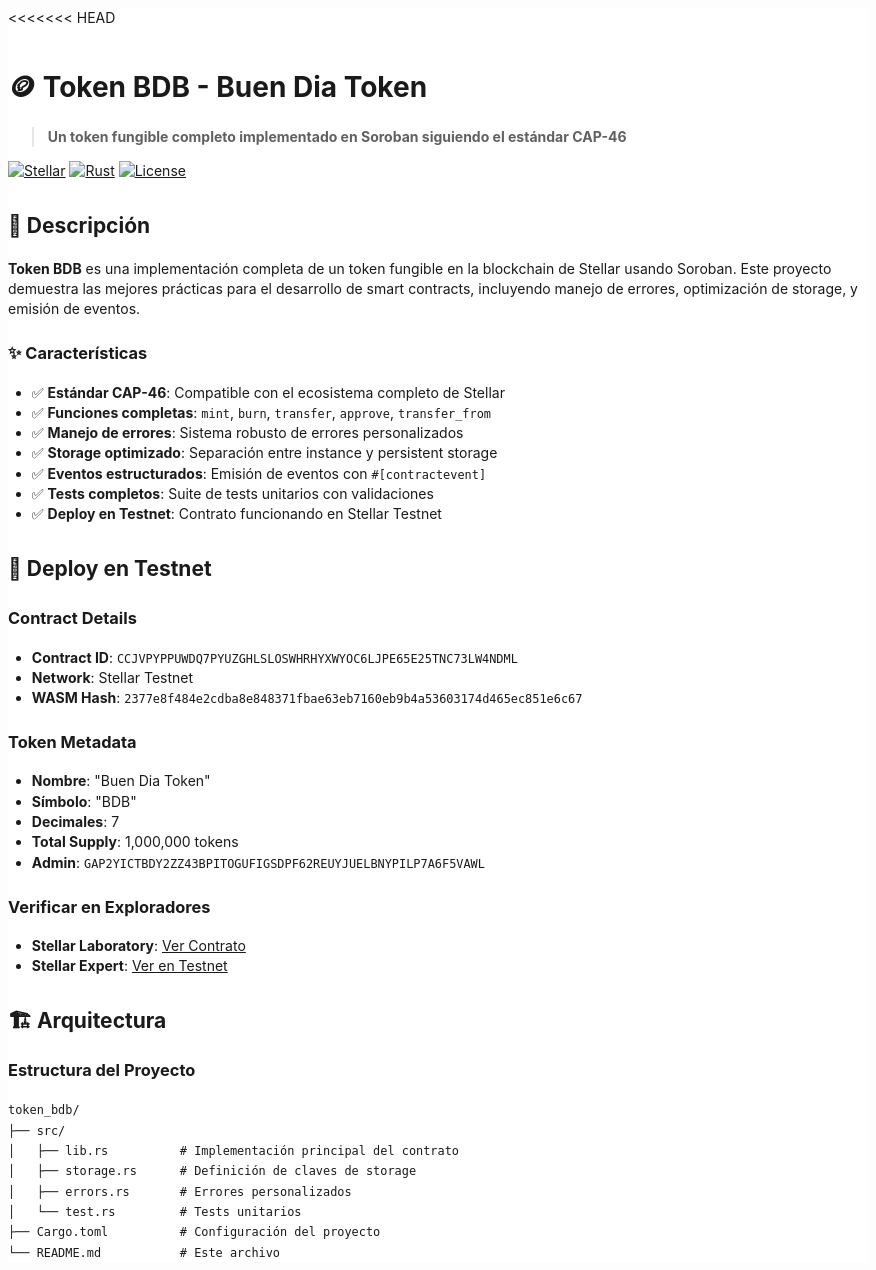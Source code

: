 <<<<<<< HEAD
# 🪙 Token BDB - Buen Dia Token

> **Un token fungible completo implementado en Soroban siguiendo el estándar CAP-46**

[![Stellar](https://img.shields.io/badge/Stellar-Soroban-blue)](https://soroban.stellar.org/)
[![Rust](https://img.shields.io/badge/Rust-1.70+-orange)](https://www.rust-lang.org/)
[![License](https://img.shields.io/badge/License-MIT-green)](LICENSE)

## 🎯 Descripción

**Token BDB** es una implementación completa de un token fungible en la blockchain de Stellar usando Soroban. Este proyecto demuestra las mejores prácticas para el desarrollo de smart contracts, incluyendo manejo de errores, optimización de storage, y emisión de eventos.

### ✨ Características

- ✅ **Estándar CAP-46**: Compatible con el ecosistema completo de Stellar
- ✅ **Funciones completas**: `mint`, `burn`, `transfer`, `approve`, `transfer_from`
- ✅ **Manejo de errores**: Sistema robusto de errores personalizados
- ✅ **Storage optimizado**: Separación entre instance y persistent storage
- ✅ **Eventos estructurados**: Emisión de eventos con `#[contractevent]`
- ✅ **Tests completos**: Suite de tests unitarios con validaciones
- ✅ **Deploy en Testnet**: Contrato funcionando en Stellar Testnet

## 🚀 Deploy en Testnet

### Contract Details
- **Contract ID**: `CCJVPYPPUWDQ7PYUZGHLSLOSWHRHYXWYOC6LJPE65E25TNC73LW4NDML`
- **Network**: Stellar Testnet
- **WASM Hash**: `2377e8f484e2cdba8e848371fbae63eb7160eb9b4a53603174d465ec851e6c67`

### Token Metadata
- **Nombre**: "Buen Dia Token"
- **Símbolo**: "BDB"
- **Decimales**: 7
- **Total Supply**: 1,000,000 tokens
- **Admin**: `GAP2YICTBDY2ZZ43BPITOGUFIGSDPF62REUYJUELBNYPILP7A6F5VAWL`

### Verificar en Exploradores
- **Stellar Laboratory**: [Ver Contrato](https://laboratory.stellar.org/)
- **Stellar Expert**: [Ver en Testnet](https://stellar.expert/explorer/testnet/contract/CCJVPYPPUWDQ7PYUZGHLSLOSWHRHYXWYOC6LJPE65E25TNC73LW4NDML)

## 🏗️ Arquitectura

### Estructura del Proyecto
```
token_bdb/
├── src/
│   ├── lib.rs          # Implementación principal del contrato
│   ├── storage.rs      # Definición de claves de storage
│   ├── errors.rs       # Errores personalizados
│   └── test.rs         # Tests unitarios
├── Cargo.toml          # Configuración del proyecto
└── README.md           # Este archivo
```
